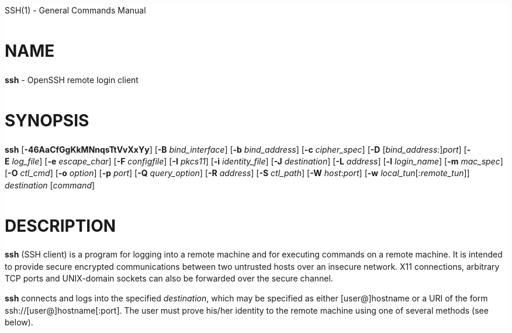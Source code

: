 SSH(1) - General Commands Manual

# NAME

**ssh** - OpenSSH remote login client

# SYNOPSIS

**ssh**
\[**-46AaCfGgKkMNnqsTtVvXxYy**]
\[**-B**&nbsp;*bind\_interface*]
\[**-b**&nbsp;*bind\_address*]
\[**-c**&nbsp;*cipher\_spec*]
\[**-D**&nbsp;\[*bind\_address*:]*port*]
\[**-E**&nbsp;*log\_file*]
\[**-e**&nbsp;*escape\_char*]
\[**-F**&nbsp;*configfile*]
\[**-I**&nbsp;*pkcs11*]
\[**-i**&nbsp;*identity\_file*]
\[**-J**&nbsp;*destination*]
\[**-L**&nbsp;*address*]
\[**-l**&nbsp;*login\_name*]
\[**-m**&nbsp;*mac\_spec*]
\[**-O**&nbsp;*ctl\_cmd*]
\[**-o**&nbsp;*option*]
\[**-p**&nbsp;*port*]
\[**-Q**&nbsp;*query\_option*]
\[**-R**&nbsp;*address*]
\[**-S**&nbsp;*ctl\_path*]
\[**-W**&nbsp;*host*:*port*]
\[**-w**&nbsp;*local\_tun*\[:*remote\_tun*]]
*destination*
\[*command*]

# DESCRIPTION

**ssh**
(SSH client) is a program for logging into a remote machine and for
executing commands on a remote machine.
It is intended to provide secure encrypted communications between
two untrusted hosts over an insecure network.
X11 connections, arbitrary TCP ports and
UNIX-domain
sockets can also be forwarded over the secure channel.

**ssh**
connects and logs into the specified
*destination*,
which may be specified as either
\[user@]hostname
or a URI of the form
ssh://\[user@]hostname\[:port].
The user must prove
his/her identity to the remote machine using one of several methods
(see below).
